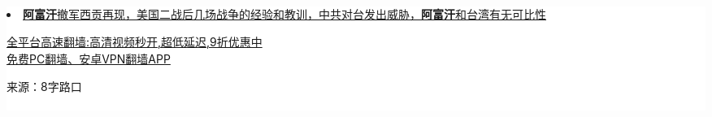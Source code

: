 <li><a href='https://www.bannedbook.org/bnews/bannedvideo/20210818/1608267.html' target='_blank'><b>阿富汗</b>撤军西贡再现，美国二战后几场战争的经验和教训，中共对台发出威胁，<b>阿富汗</b>和台湾有无可比性</a></li> </ul> <p class="texttj"> <a href="https://github.com/bannedbook/fanqiang/wiki/V2ray%E6%9C%BA%E5%9C%BA" target="_blank">全平台高速翻墙:高清视频秒开,超低延迟,9折优惠中</a><br/> <a href="https://github.com/bannedbook/fanqiang/wiki/%E7%A6%81%E9%97%BB%E7%BD%91%E5%AE%89%E5%8D%93%E7%BF%BB%E5%A2%99%E6%96%B0%E9%97%BBAPP" target="_blank">免费PC翻墙、安卓VPN翻墙APP</a></p><p> 来源：8字路口 </p><a name='sharetosocial'></a>  <div style="margin-bottom:5px;padding-bottom:5px;clear:both"> <div id="archive-pix-1" class="banner-ads">  <div id="26318x728x90x621x_ADSLOT2" clicktrack="%%CLICK_URL_ESC%%"></div>  </div> <div id="archive-pix-2" class="banner-ads">  <div id="26315x300x250x621x_ADSLOT2" clicktrack="%%CLICK_URL_ESC%%"></div>  </div> </div>  <div id="archive-pix-1" class="banner-ads">  <div id="26318x728x90x621x_ADSLOT3" clicktrack="%%CLICK_URL_ESC%%"></div>  </div> </div> 